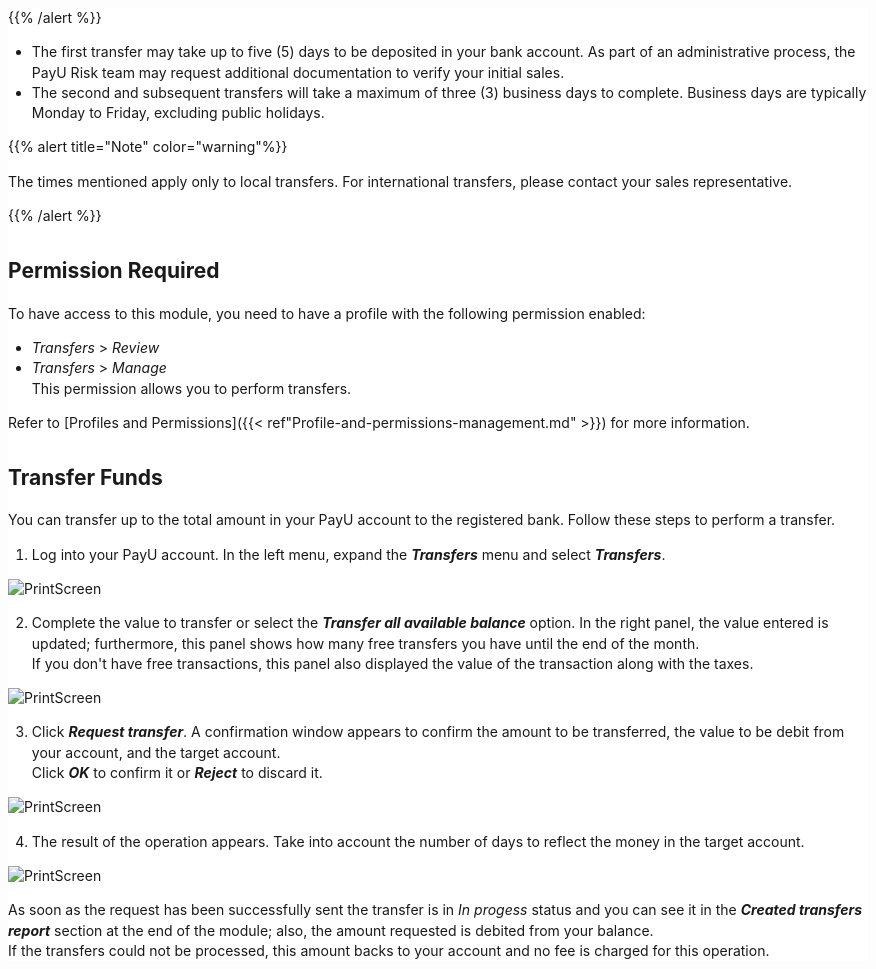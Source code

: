 {{% /alert %}}

* The first transfer may take up to five (5) days to be deposited in your bank account. As part of an administrative process, the PayU Risk team may request additional documentation to verify your initial sales.
* The second and subsequent transfers will take a maximum of three (3) business days to complete. Business days are typically Monday to Friday, excluding public holidays.

{{% alert title="Note" color="warning"%}}

The times mentioned apply only to local transfers. For international transfers, please contact your sales representative.

{{% /alert %}}

## Permission Required

To have access to this module, you need to have a profile with the following permission enabled:

* _Transfers_ > _Review_
* _Transfers_ > _Manage_<br>This permission allows you to perform transfers.	

Refer to [Profiles and Permissions]({{< ref"Profile-and-permissions-management.md" >}}) for more information.

## Transfer Funds

You can transfer up to the total amount in your PayU account to the registered bank. Follow these steps to perform a transfer.

1. Log into your PayU account. In the left menu, expand the _**Transfers**_ menu and select _**Transfers**_.

![PrintScreen](/assets/Transfers/Transfers_01.png)

2. Complete the value to transfer or select the _**Transfer all available balance**_ option. In the right panel, the value entered is updated; furthermore, this panel shows how many free transfers you have until the end of the month.<br>If you don't have free transactions, this panel also displayed the value of the transaction along with the taxes.

![PrintScreen](/assets/Transfers/Transfers_02.png)

3. Click _**Request transfer**_. A confirmation window appears to confirm the amount to be transferred, the value to be debit from your account, and the target account.<br>Click _**OK**_ to confirm it or _**Reject**_ to discard it.

<img src="/assets/Transfers/Transfers_03.png" alt="PrintScreen" width="50%"/><br>

4. The result of the operation appears. Take into account the number of days to reflect the money in the target account.

<img src="/assets/Transfers/Transfers_04.png" alt="PrintScreen" width="50%"/><br>

As soon as the request has been successfully sent the transfer is in _In progess_ status and you can see it in the _**Created transfers report**_ section at the end of the module; also, the amount requested is debited from your balance.<br>If the transfers could not be processed, this amount backs to your account and no fee is charged for this operation.
